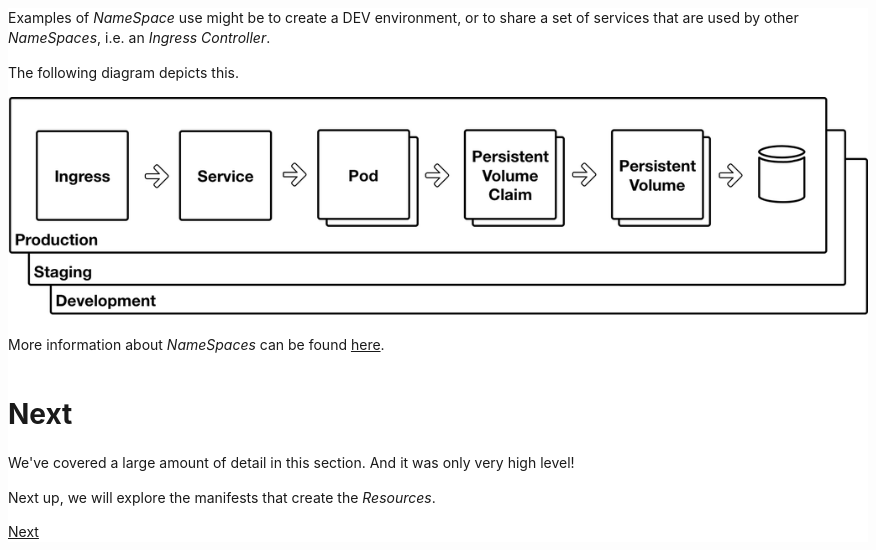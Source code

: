 Examples of _NameSpace_ use might be to create a DEV environment, or to share a set of services that are used by other _NameSpaces_, i.e. an _Ingress Controller_.

The following diagram depicts this.

<img src="images/namespace.png" width="865px" />

More information about _NameSpaces_ can be found [here](https://kubernetes.io/docs/concepts/overview/working-with-objects/namespaces/).


# Next

We've covered a large amount of detail in this section.  And it was only very high level!  

Next up, we will explore the manifests that create the _Resources_.

[Next](02-03.md)
